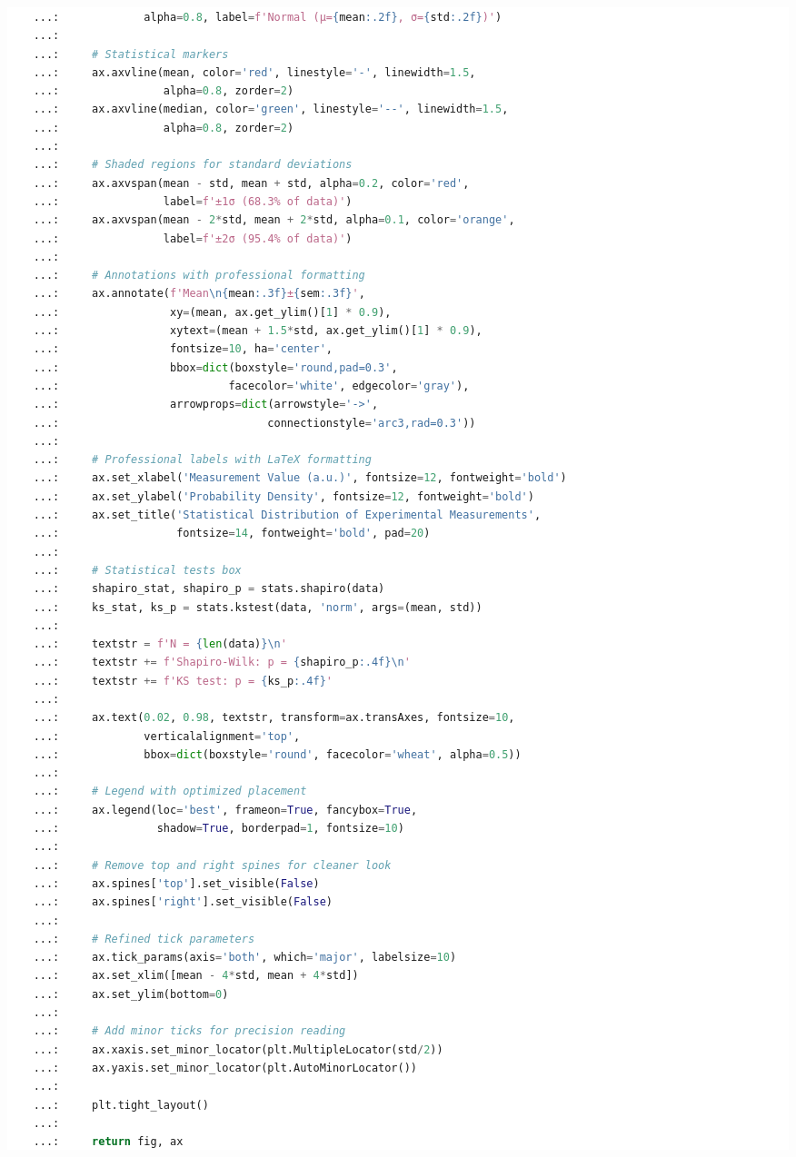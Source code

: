 ```python
    ...:             alpha=0.8, label=f'Normal (μ={mean:.2f}, σ={std:.2f})')
    ...:     
    ...:     # Statistical markers
    ...:     ax.axvline(mean, color='red', linestyle='-', linewidth=1.5, 
    ...:                alpha=0.8, zorder=2)
    ...:     ax.axvline(median, color='green', linestyle='--', linewidth=1.5, 
    ...:                alpha=0.8, zorder=2)
    ...:     
    ...:     # Shaded regions for standard deviations
    ...:     ax.axvspan(mean - std, mean + std, alpha=0.2, color='red',
    ...:                label=f'±1σ (68.3% of data)')
    ...:     ax.axvspan(mean - 2*std, mean + 2*std, alpha=0.1, color='orange',
    ...:                label=f'±2σ (95.4% of data)')
    ...:     
    ...:     # Annotations with professional formatting
    ...:     ax.annotate(f'Mean\n{mean:.3f}±{sem:.3f}',
    ...:                 xy=(mean, ax.get_ylim()[1] * 0.9),
    ...:                 xytext=(mean + 1.5*std, ax.get_ylim()[1] * 0.9),
    ...:                 fontsize=10, ha='center',
    ...:                 bbox=dict(boxstyle='round,pad=0.3', 
    ...:                          facecolor='white', edgecolor='gray'),
    ...:                 arrowprops=dict(arrowstyle='->', 
    ...:                                connectionstyle='arc3,rad=0.3'))
    ...:     
    ...:     # Professional labels with LaTeX formatting
    ...:     ax.set_xlabel('Measurement Value (a.u.)', fontsize=12, fontweight='bold')
    ...:     ax.set_ylabel('Probability Density', fontsize=12, fontweight='bold')
    ...:     ax.set_title('Statistical Distribution of Experimental Measurements',
    ...:                  fontsize=14, fontweight='bold', pad=20)
    ...:     
    ...:     # Statistical tests box
    ...:     shapiro_stat, shapiro_p = stats.shapiro(data)
    ...:     ks_stat, ks_p = stats.kstest(data, 'norm', args=(mean, std))
    ...:     
    ...:     textstr = f'N = {len(data)}\n'
    ...:     textstr += f'Shapiro-Wilk: p = {shapiro_p:.4f}\n'
    ...:     textstr += f'KS test: p = {ks_p:.4f}'
    ...:     
    ...:     ax.text(0.02, 0.98, textstr, transform=ax.transAxes, fontsize=10,
    ...:             verticalalignment='top',
    ...:             bbox=dict(boxstyle='round', facecolor='wheat', alpha=0.5))
    ...:     
    ...:     # Legend with optimized placement
    ...:     ax.legend(loc='best', frameon=True, fancybox=True, 
    ...:               shadow=True, borderpad=1, fontsize=10)
    ...:     
    ...:     # Remove top and right spines for cleaner look
    ...:     ax.spines['top'].set_visible(False)
    ...:     ax.spines['right'].set_visible(False)
    ...:     
    ...:     # Refined tick parameters
    ...:     ax.tick_params(axis='both', which='major', labelsize=10)
    ...:     ax.set_xlim([mean - 4*std, mean + 4*std])
    ...:     ax.set_ylim(bottom=0)
    ...:     
    ...:     # Add minor ticks for precision reading
    ...:     ax.xaxis.set_minor_locator(plt.MultipleLocator(std/2))
    ...:     ax.yaxis.set_minor_locator(plt.AutoMinorLocator())
    ...:     
    ...:     plt.tight_layout()
    ...:     
    ...:     return fig, ax

```